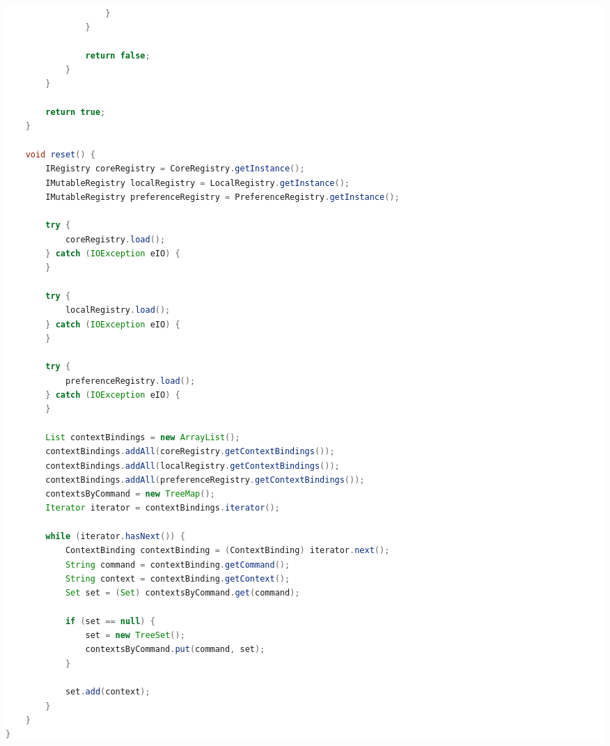 ```java
					}
				}

				return false;				
			}
		}

		return true;			
	}
	
	void reset() {
		IRegistry coreRegistry = CoreRegistry.getInstance();
		IMutableRegistry localRegistry = LocalRegistry.getInstance();
		IMutableRegistry preferenceRegistry = PreferenceRegistry.getInstance();
			
		try {
			coreRegistry.load();
		} catch (IOException eIO) {
		}
	
		try {
			localRegistry.load();
		} catch (IOException eIO) {
		}
	
		try {
			preferenceRegistry.load();
		} catch (IOException eIO) {
		}		

		List contextBindings = new ArrayList();
		contextBindings.addAll(coreRegistry.getContextBindings());
		contextBindings.addAll(localRegistry.getContextBindings());
		contextBindings.addAll(preferenceRegistry.getContextBindings());	
		contextsByCommand = new TreeMap();
		Iterator iterator = contextBindings.iterator();
		
		while (iterator.hasNext()) {		
			ContextBinding contextBinding = (ContextBinding) iterator.next();
			String command = contextBinding.getCommand();
			String context = contextBinding.getContext();			
			Set set = (Set) contextsByCommand.get(command);
			
			if (set == null) {
				set = new TreeSet();
				contextsByCommand.put(command, set);
			}
			
			set.add(context);
		}
	}	
}
```
